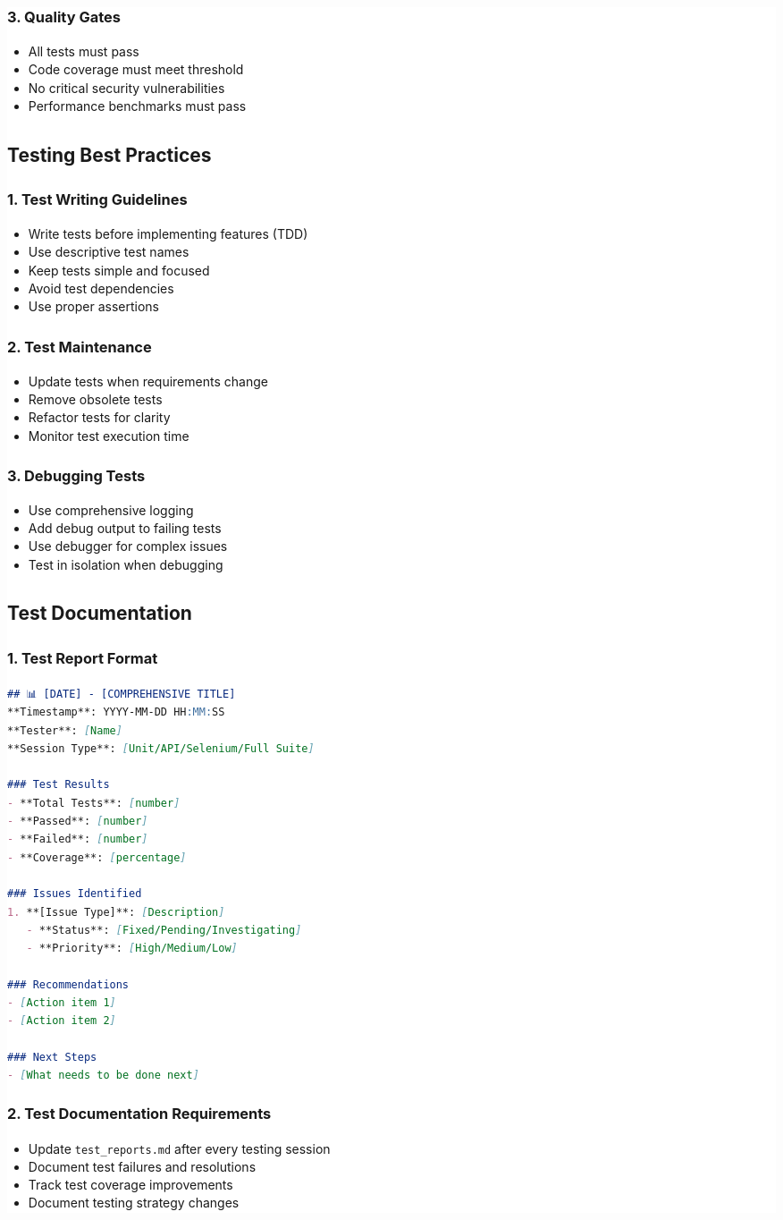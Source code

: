 ### 3. Quality Gates
- All tests must pass
- Code coverage must meet threshold
- No critical security vulnerabilities
- Performance benchmarks must pass

## Testing Best Practices

### 1. Test Writing Guidelines
- Write tests before implementing features (TDD)
- Use descriptive test names
- Keep tests simple and focused
- Avoid test dependencies
- Use proper assertions

### 2. Test Maintenance
- Update tests when requirements change
- Remove obsolete tests
- Refactor tests for clarity
- Monitor test execution time

### 3. Debugging Tests
- Use comprehensive logging
- Add debug output to failing tests
- Use debugger for complex issues
- Test in isolation when debugging

## Test Documentation

### 1. Test Report Format
```markdown
## 📊 [DATE] - [COMPREHENSIVE TITLE]
**Timestamp**: YYYY-MM-DD HH:MM:SS  
**Tester**: [Name]  
**Session Type**: [Unit/API/Selenium/Full Suite]  

### Test Results
- **Total Tests**: [number]
- **Passed**: [number] 
- **Failed**: [number]
- **Coverage**: [percentage]

### Issues Identified
1. **[Issue Type]**: [Description]
   - **Status**: [Fixed/Pending/Investigating]
   - **Priority**: [High/Medium/Low]

### Recommendations
- [Action item 1]
- [Action item 2]

### Next Steps
- [What needs to be done next]
```

### 2. Test Documentation Requirements
- Update `test_reports.md` after every testing session
- Document test failures and resolutions
- Track test coverage improvements
- Document testing strategy changes